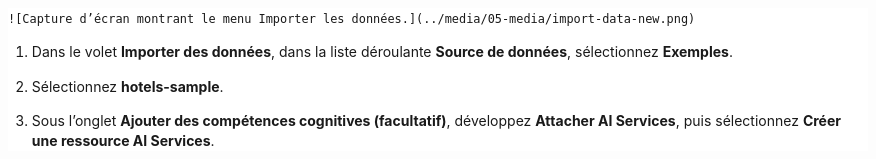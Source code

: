     ![Capture d’écran montrant le menu Importer les données.](../media/05-media/import-data-new.png)
1. Dans le volet **Importer des données**, dans la liste déroulante **Source de données**, sélectionnez **Exemples**.
1. Sélectionnez **hotels-sample**.

1. Sous l’onglet **Ajouter des compétences cognitives (facultatif)**, développez **Attacher AI Services**, puis sélectionnez **Créer une ressource AI Services**.
